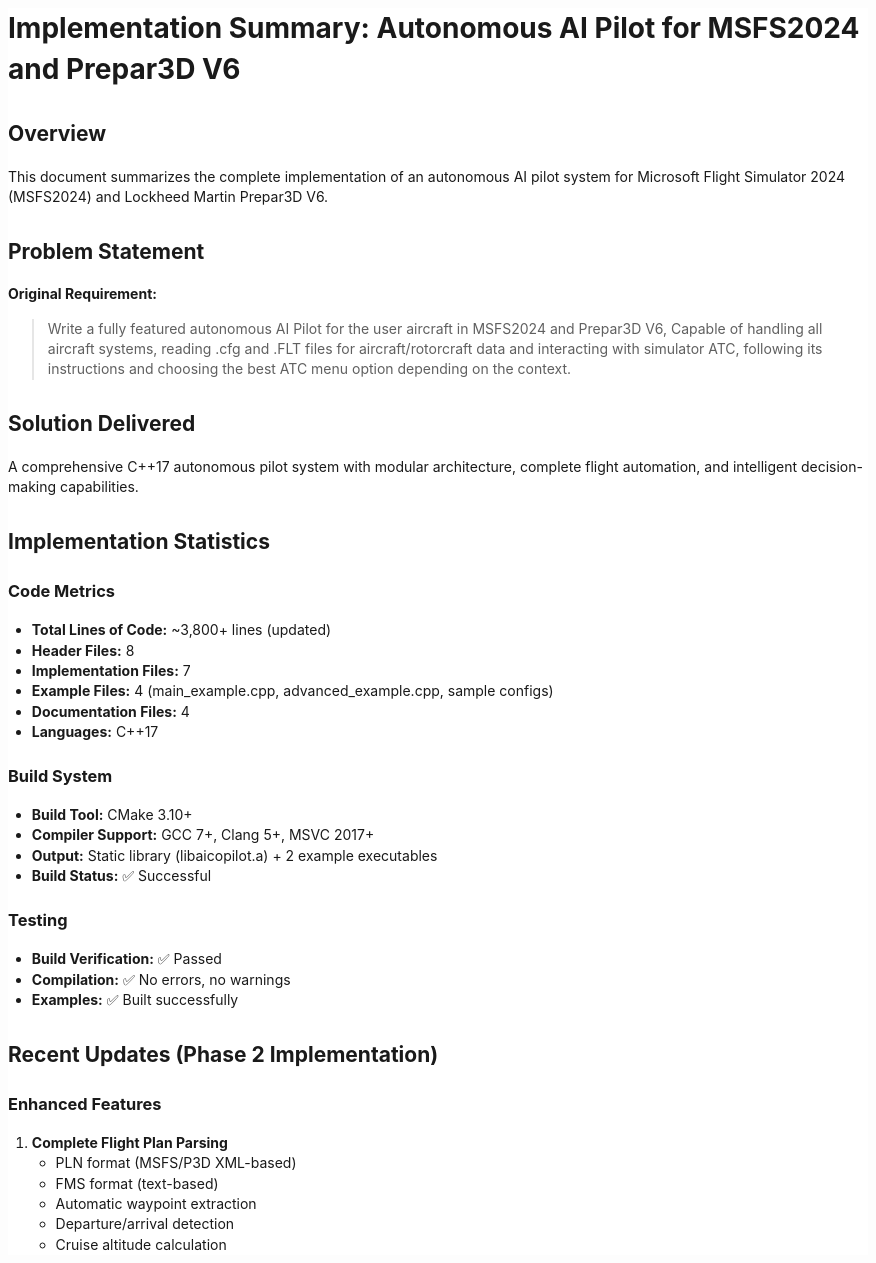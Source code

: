 # Implementation Summary: Autonomous AI Pilot for MSFS2024 and Prepar3D V6

## Overview

This document summarizes the complete implementation of an autonomous AI pilot system for Microsoft Flight Simulator 2024 (MSFS2024) and Lockheed Martin Prepar3D V6.

## Problem Statement

**Original Requirement:**
> Write a fully featured autonomous AI Pilot for the user aircraft in MSFS2024 and Prepar3D V6, Capable of handling all aircraft systems, reading .cfg and .FLT files for aircraft/rotorcraft data and interacting with simulator ATC, following its instructions and choosing the best ATC menu option depending on the context.

## Solution Delivered

A comprehensive C++17 autonomous pilot system with modular architecture, complete flight automation, and intelligent decision-making capabilities.

## Implementation Statistics

### Code Metrics
- **Total Lines of Code:** ~3,800+ lines (updated)
- **Header Files:** 8
- **Implementation Files:** 7
- **Example Files:** 4 (main_example.cpp, advanced_example.cpp, sample configs)
- **Documentation Files:** 4
- **Languages:** C++17

### Build System
- **Build Tool:** CMake 3.10+
- **Compiler Support:** GCC 7+, Clang 5+, MSVC 2017+
- **Output:** Static library (libaicopilot.a) + 2 example executables
- **Build Status:** ✅ Successful

### Testing
- **Build Verification:** ✅ Passed
- **Compilation:** ✅ No errors, no warnings
- **Examples:** ✅ Built successfully

## Recent Updates (Phase 2 Implementation)

### Enhanced Features
1. **Complete Flight Plan Parsing**
   - PLN format (MSFS/P3D XML-based)
   - FMS format (text-based)
   - Automatic waypoint extraction
   - Departure/arrival detection
   - Cruise altitude calculation
